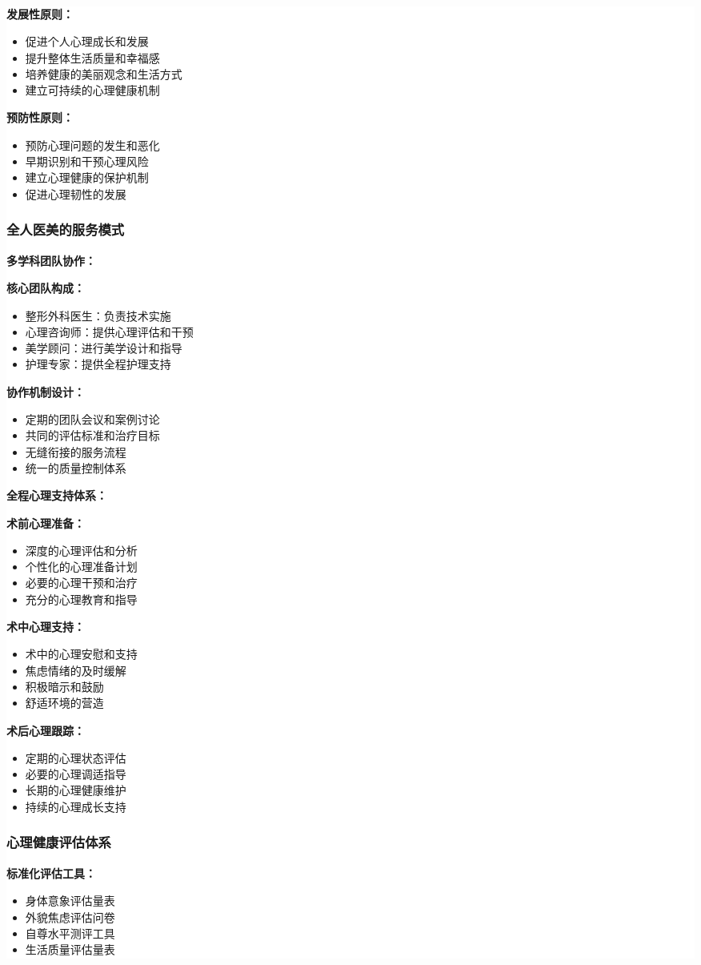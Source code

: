 **发展性原则：**
- 促进个人心理成长和发展
- 提升整体生活质量和幸福感
- 培养健康的美丽观念和生活方式
- 建立可持续的心理健康机制

**预防性原则：**
- 预防心理问题的发生和恶化
- 早期识别和干预心理风险
- 建立心理健康的保护机制
- 促进心理韧性的发展

### 全人医美的服务模式

**多学科团队协作：**

**核心团队构成：**
- 整形外科医生：负责技术实施
- 心理咨询师：提供心理评估和干预
- 美学顾问：进行美学设计和指导
- 护理专家：提供全程护理支持

**协作机制设计：**
- 定期的团队会议和案例讨论
- 共同的评估标准和治疗目标
- 无缝衔接的服务流程
- 统一的质量控制体系

**全程心理支持体系：**

**术前心理准备：**
- 深度的心理评估和分析
- 个性化的心理准备计划
- 必要的心理干预和治疗
- 充分的心理教育和指导

**术中心理支持：**
- 术中的心理安慰和支持
- 焦虑情绪的及时缓解
- 积极暗示和鼓励
- 舒适环境的营造

**术后心理跟踪：**
- 定期的心理状态评估
- 必要的心理调适指导
- 长期的心理健康维护
- 持续的心理成长支持

### 心理健康评估体系

**标准化评估工具：**
- 身体意象评估量表
- 外貌焦虑评估问卷
- 自尊水平测评工具
- 生活质量评估量表
